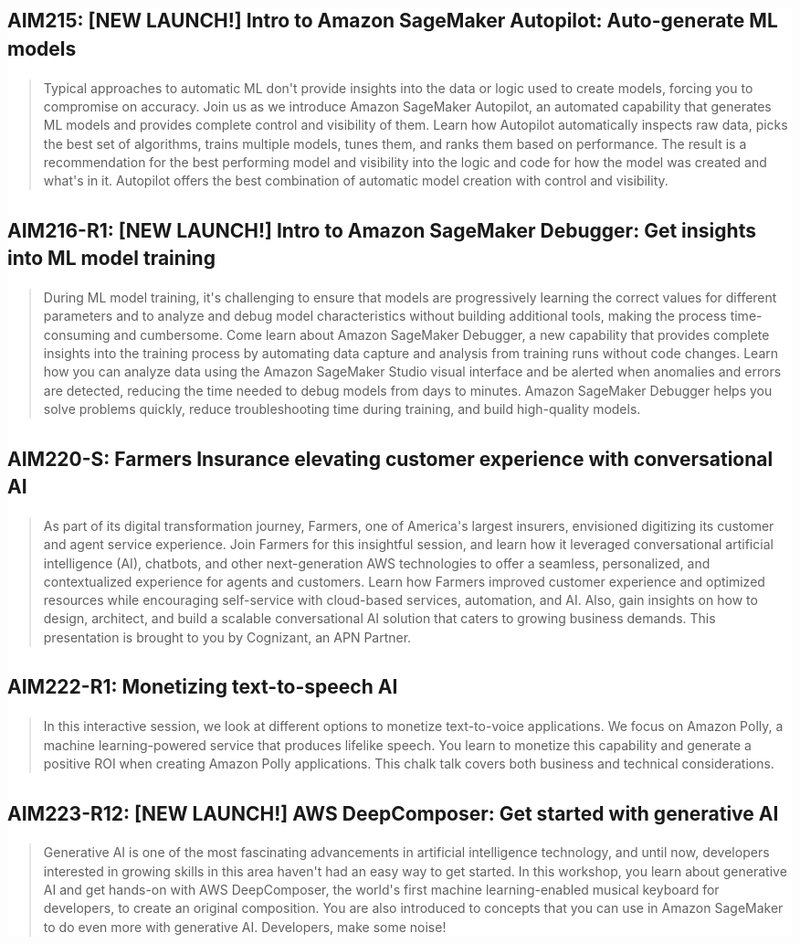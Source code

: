 ## AIM215: [NEW LAUNCH!] Intro to Amazon SageMaker Autopilot: Auto-generate ML models 

> Typical approaches to automatic ML don't provide insights into the data or logic used to create models, forcing you to compromise on accuracy. Join us as we introduce Amazon SageMaker Autopilot, an automated capability that generates ML models and provides complete control and visibility of them. Learn how Autopilot automatically inspects raw data, picks the best set of algorithms, trains multiple models, tunes them, and ranks them based on performance. The result is a recommendation for the best performing model and visibility into the logic and code for how the model was created and what's in it. Autopilot offers the best combination of automatic model creation with control and visibility.

## AIM216-R1: [NEW LAUNCH!] Intro to Amazon SageMaker Debugger: Get insights into ML model training 

> During ML model training, it's challenging to ensure that models are progressively learning the correct values for different parameters and to analyze and debug model characteristics without building additional tools, making the process time-consuming and cumbersome. Come learn about Amazon SageMaker Debugger, a new capability that provides complete insights into the training process by automating data capture and analysis from training runs without code changes. Learn how you can analyze data using the Amazon SageMaker Studio visual interface and be alerted when anomalies and errors are detected, reducing the time needed to debug models from days to minutes. Amazon SageMaker Debugger helps you solve problems quickly, reduce troubleshooting time during training, and build high-quality models.

## AIM220-S: Farmers Insurance elevating customer experience with conversational AI 

> As part of its digital transformation journey, Farmers, one of America's largest insurers, envisioned digitizing its customer and agent service experience. Join Farmers for this insightful session, and learn how it leveraged conversational artificial intelligence (AI), chatbots, and other next-generation AWS technologies to offer a seamless, personalized, and contextualized experience for agents and customers. Learn how Farmers improved customer experience and optimized resources while encouraging self-service with cloud-based services, automation, and AI. Also, gain insights on how to design, architect, and build a scalable conversational AI solution that caters to growing business demands. This presentation is brought to you by Cognizant, an APN Partner.

## AIM222-R1: Monetizing text-to-speech AI 

> In this interactive session, we look at different options to monetize text-to-voice applications. We focus on Amazon Polly, a machine learning-powered service that produces lifelike speech. You learn to monetize this capability and generate a positive ROI when creating Amazon Polly applications. This chalk talk covers both business and technical considerations.

## AIM223-R12: [NEW LAUNCH!] AWS DeepComposer: Get started with generative AI 

> Generative AI is one of the most fascinating advancements in artificial intelligence technology, and until now, developers interested in growing skills in this area haven't had an easy way to get started. In this workshop, you learn about generative AI and get hands-on with AWS DeepComposer, the world's first machine learning-enabled musical keyboard for developers, to create an original composition. You are also introduced to concepts that you can use in Amazon SageMaker to do even more with generative AI. Developers, make some noise!
